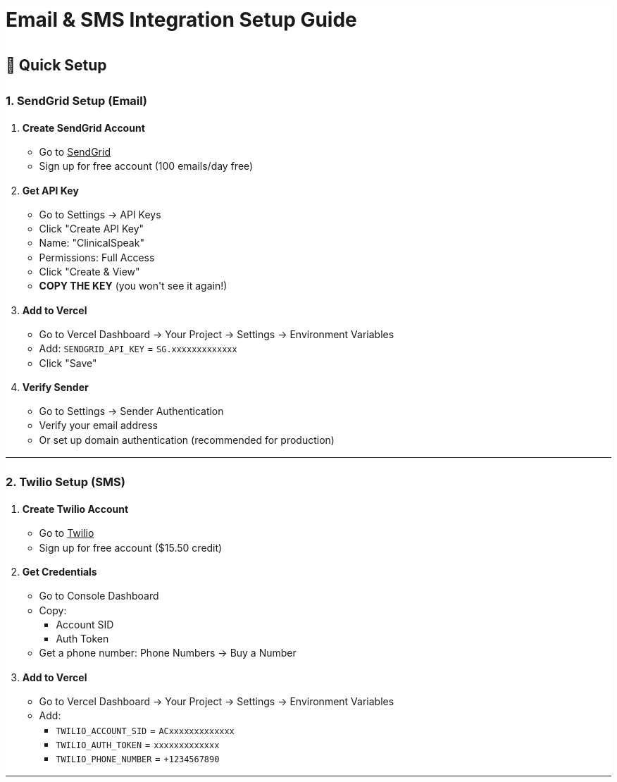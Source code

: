 # Email & SMS Integration Setup Guide

## 🚀 Quick Setup

### 1. **SendGrid Setup (Email)**

1. **Create SendGrid Account**
   - Go to [SendGrid](https://sendgrid.com)
   - Sign up for free account (100 emails/day free)

2. **Get API Key**
   - Go to Settings → API Keys
   - Click "Create API Key"
   - Name: "ClinicalSpeak"
   - Permissions: Full Access
   - Click "Create & View"
   - **COPY THE KEY** (you won't see it again!)

3. **Add to Vercel**
   - Go to Vercel Dashboard → Your Project → Settings → Environment Variables
   - Add: `SENDGRID_API_KEY` = `SG.xxxxxxxxxxxxx`
   - Click "Save"

4. **Verify Sender**
   - Go to Settings → Sender Authentication
   - Verify your email address
   - Or set up domain authentication (recommended for production)

---

### 2. **Twilio Setup (SMS)**

1. **Create Twilio Account**
   - Go to [Twilio](https://www.twilio.com)
   - Sign up for free account ($15.50 credit)

2. **Get Credentials**
   - Go to Console Dashboard
   - Copy:
     - Account SID
     - Auth Token
   - Get a phone number: Phone Numbers → Buy a Number

3. **Add to Vercel**
   - Go to Vercel Dashboard → Your Project → Settings → Environment Variables
   - Add:
     - `TWILIO_ACCOUNT_SID` = `ACxxxxxxxxxxxxx`
     - `TWILIO_AUTH_TOKEN` = `xxxxxxxxxxxxx`
     - `TWILIO_PHONE_NUMBER` = `+1234567890`

---
